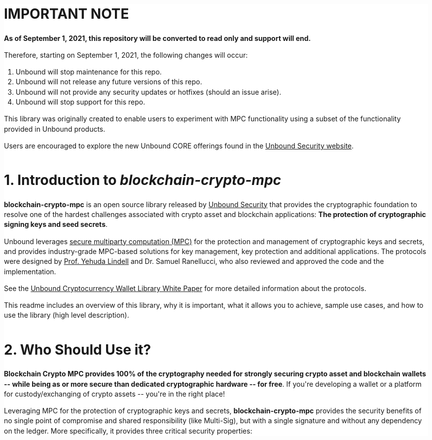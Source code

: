 # IMPORTANT NOTE
 
**As of September 1, 2021, this repository will be converted to read only and support will end.**
 
Therefore, starting on September 1, 2021, the following changes will occur:
1. Unbound will stop maintenance for this repo.
1. Unbound will not release any future versions of this repo.
1. Unbound will not provide any security updates or hotfixes (should an issue arise).
1. Unbound will stop support for this repo.
 
This library was originally created to enable users to experiment with MPC functionality using a subset of the functionality provided in Unbound products.
 
Users are encouraged to explore the new Unbound CORE offerings found in the [Unbound Security website](https://www.unboundsecurity.com/).
 

# 1. Introduction to *blockchain-crypto-mpc*

**blockchain-crypto-mpc** is an open source library released by [Unbound
Security](https://www.unboundsecurity.com) that provides the
cryptographic foundation to resolve one of the hardest challenges
associated with crypto asset and blockchain applications: **The
protection of cryptographic signing keys and seed secrets**.



Unbound leverages [secure multiparty computation
(MPC)](https://www.unboundsecurity.com/blog/secure-multiparty-computation-mpc/)
for the protection and management of cryptographic keys and secrets, and
provides industry-grade MPC-based solutions for key management, key
protection and additional applications. The protocols were designed by
[Prof. Yehuda Lindell](https://en.wikipedia.org/wiki/Yehuda_Lindell) and
Dr. Samuel Ranellucci, who also reviewed and approved the code and the
implementation.

See the [Unbound Cryptocurrency Wallet Library White Paper](./docs/Unbound_Cryptocurrency_Wallet_Library_White_Paper.md) for more detailed information about the protocols.

This readme includes an overview of this library, why it is important,
what it allows you to achieve, sample use cases, and how to use the
library (high level description).


# 2. Who Should Use it? 

**Blockchain Crypto MPC provides 100% of the cryptography needed for
strongly securing crypto asset and blockchain wallets -- while being as
or more secure than dedicated cryptographic hardware -- for free**. If
you're developing a wallet or a platform for custody/exchanging of
crypto assets -- you're in the right place!

Leveraging MPC for the protection of cryptographic keys and secrets,
**blockchain-crypto-mpc** provides the security benefits of no single
point of compromise and shared responsibility (like Multi-Sig), but with
a single signature and without any dependency on the ledger. More
specifically, it provides three critical security properties:
